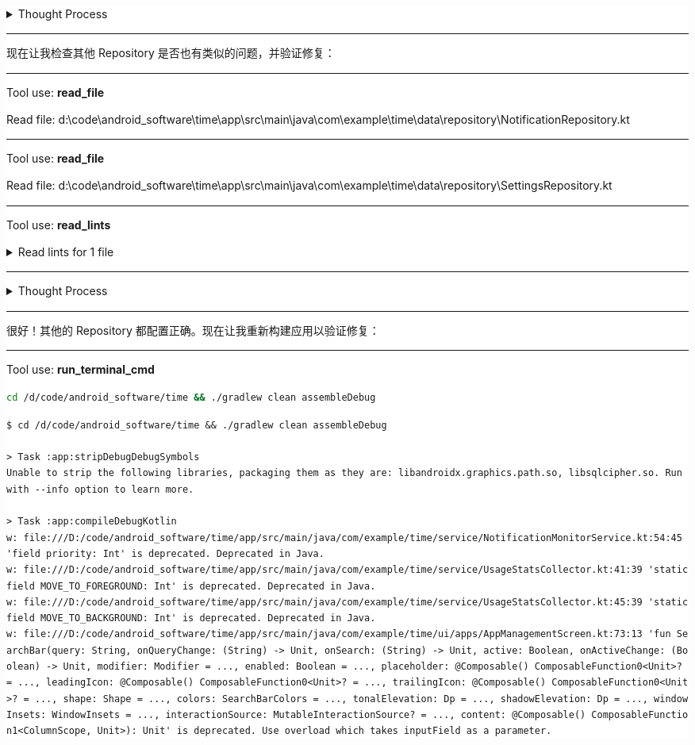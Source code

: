 
<think><details><summary>Thought Process</summary></details></think>

---

现在让我检查其他 Repository 是否也有类似的问题，并验证修复：

---

Tool use: **read_file**

Read file: d:\code\android_software\time\app\src\main\java\com\example\time\data\repository\NotificationRepository.kt

---

Tool use: **read_file**

Read file: d:\code\android_software\time\app\src\main\java\com\example\time\data\repository\SettingsRepository.kt

---

Tool use: **read_lints**

<details><summary>Read lints for 1 file</summary></details>

---

<think><details><summary>Thought Process</summary></details></think>

---

很好！其他的 Repository 都配置正确。现在让我重新构建应用以验证修复：

---

Tool use: **run_terminal_cmd**

```bash
cd /d/code/android_software/time && ./gradlew clean assembleDebug
```

```
$ cd /d/code/android_software/time && ./gradlew clean assembleDebug

> Task :app:stripDebugDebugSymbols
Unable to strip the following libraries, packaging them as they are: libandroidx.graphics.path.so, libsqlcipher.so. Run with --info option to learn more.       

> Task :app:compileDebugKotlin
w: file:///D:/code/android_software/time/app/src/main/java/com/example/time/service/NotificationMonitorService.kt:54:45 'field priority: Int' is deprecated. Deprecated in Java.                                                                
w: file:///D:/code/android_software/time/app/src/main/java/com/example/time/service/UsageStatsCollector.kt:41:39 'static field MOVE_TO_FOREGROUND: Int' is deprecated. Deprecated in Java.                                                      
w: file:///D:/code/android_software/time/app/src/main/java/com/example/time/service/UsageStatsCollector.kt:45:39 'static field MOVE_TO_BACKGROUND: Int' is deprecated. Deprecated in Java.                                                      
w: file:///D:/code/android_software/time/app/src/main/java/com/example/time/ui/apps/AppManagementScreen.kt:73:13 'fun SearchBar(query: String, onQueryChange: (String) -> Unit, onSearch: (String) -> Unit, active: Boolean, onActiveChange: (Boolean) -> Unit, modifier: Modifier = ..., enabled: Boolean = ..., placeholder: @Composable() ComposableFunction0<Unit>? = ..., leadingIcon: @Composable() ComposableFunction0<Unit>? = ..., trailingIcon: @Composable() ComposableFunction0<Unit>? = ..., shape: Shape = ..., colors: SearchBarColors = ..., tonalElevation: Dp = ..., shadowElevation: Dp = ..., windowInsets: WindowInsets = ..., interactionSource: MutableInteractionSource? = ..., content: @Composable() ComposableFunction1<ColumnScope, Unit>): Unit' is deprecated. Use overload which takes inputField as a parameter.                                                                
```